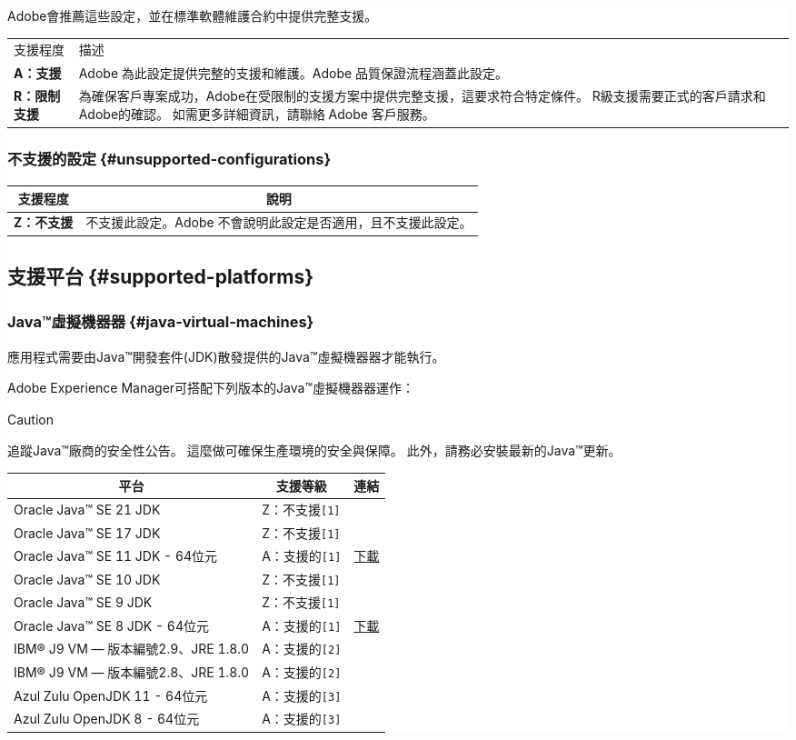 Adobe會推薦這些設定，並在標準軟體維護合約中提供完整支援。

<table>
 <tbody>
  <tr>
   <td>支援程度</td>
   <td>描述<br /> </td>
  </tr>
  <tr>
   <td><strong>A：支援</strong></td>
   <td>Adobe 為此設定提供完整的支援和維護。Adobe 品質保證流程涵蓋此設定。</td>
  </tr>
  <tr>
   <td><strong>R：限制支援</strong></td>
   <td>為確保客戶專案成功，Adobe在受限制的支援方案中提供完整支援，這要求符合特定條件。 R級支援需要正式的客戶請求和Adobe的確認。 如需更多詳細資訊，請聯絡 Adobe 客戶服務。</td>
  </tr>
 </tbody>
</table>

### 不支援的設定 {#unsupported-configurations}

| 支援程度 | 說明 |
|---|---|
| **Z：不支援** | 不支援此設定。Adobe 不會說明此設定是否適用，且不支援此設定。 |

## 支援平台 {#supported-platforms}

### Java™虛擬機器器 {#java-virtual-machines}

應用程式需要由Java™開發套件(JDK)散發提供的Java™虛擬機器器才能執行。

Adobe Experience Manager可搭配下列版本的Java™虛擬機器器運作：

>[!CAUTION]
>
>追蹤Java™廠商的安全性公告。 這麼做可確保生產環境的安全與保障。 此外，請務必安裝最新的Java™更新。

| **平台** | **支援等級** | **連結** |
|---|---|---|
| Oracle Java™ SE 21 JDK | Z：不支援`[1]` |
| Oracle Java™ SE 17 JDK | Z：不支援`[1]` |
| Oracle Java™ SE 11 JDK - 64位元 | A：支援的`[1]` | [下載](https://experience.adobe.com/#/downloads/content/software-distribution/en/general.html?fulltext=Oracle*+JDK*+11*&orderby=%40jcr%3Acontent%2Fjcr%3AlastModified&orderby.sort=desc&layout=list&p.offset=0&p.limit=24<td>) |
| Oracle Java™ SE 10 JDK | Z：不支援`[1]` |
| Oracle Java™ SE 9 JDK | Z：不支援`[1]` |
| Oracle Java™ SE 8 JDK - 64位元 | A：支援的`[1]` | [下載](https://experience.adobe.com/#/downloads/content/software-distribution/en/general.html?fulltext=Oracle*+JDK*+8*&orderby=%40jcr%3Acontent%2Fjcr%3AlastModified&orderby.sort=desc&layout=list&p.offset=0&p.limit=10) |
| IBM® J9 VM — 版本編號2.9、JRE 1.8.0 | A：支援的`[2]` |
| IBM® J9 VM — 版本編號2.8、JRE 1.8.0 | A：支援的`[2]` |
| Azul Zulu OpenJDK 11 - 64位元 | A：支援的`[3]` | |
| Azul Zulu OpenJDK 8 - 64位元 | A：支援的`[3]` | |
